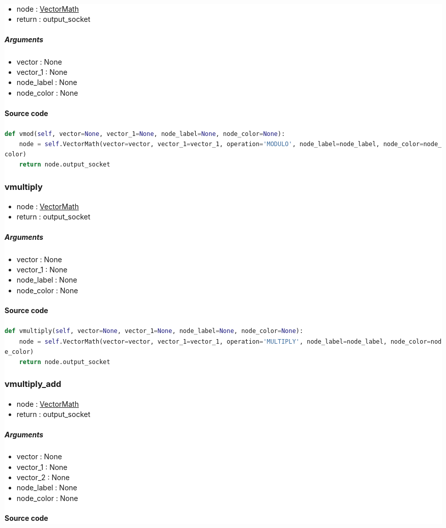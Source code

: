 
- node : [VectorMath](/docs/Shader/VectorMath.md)
- return : output_socket

##### Arguments

- vector : None
- vector_1 : None
- node_label : None
- node_color : None

#### Source code

``` python
def vmod(self, vector=None, vector_1=None, node_label=None, node_color=None):
    node = self.VectorMath(vector=vector, vector_1=vector_1, operation='MODULO', node_label=node_label, node_color=node_color)
    return node.output_socket
```
### vmultiply


- node : [VectorMath](/docs/Shader/VectorMath.md)
- return : output_socket

##### Arguments

- vector : None
- vector_1 : None
- node_label : None
- node_color : None

#### Source code

``` python
def vmultiply(self, vector=None, vector_1=None, node_label=None, node_color=None):
    node = self.VectorMath(vector=vector, vector_1=vector_1, operation='MULTIPLY', node_label=node_label, node_color=node_color)
    return node.output_socket
```
### vmultiply_add


- node : [VectorMath](/docs/Shader/VectorMath.md)
- return : output_socket

##### Arguments

- vector : None
- vector_1 : None
- vector_2 : None
- node_label : None
- node_color : None

#### Source code
